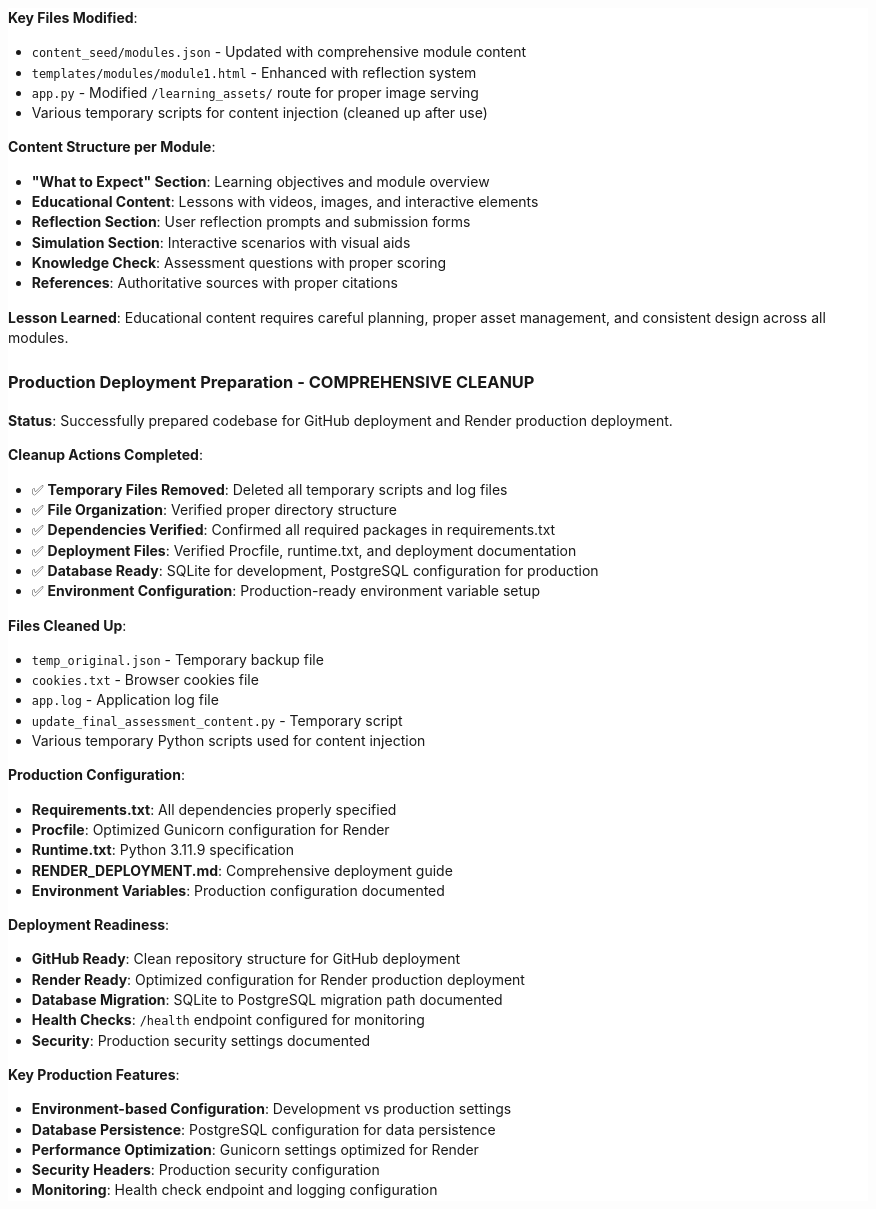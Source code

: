**Key Files Modified**:
- `content_seed/modules.json` - Updated with comprehensive module content
- `templates/modules/module1.html` - Enhanced with reflection system
- `app.py` - Modified `/learning_assets/` route for proper image serving
- Various temporary scripts for content injection (cleaned up after use)

**Content Structure per Module**:
- **"What to Expect" Section**: Learning objectives and module overview
- **Educational Content**: Lessons with videos, images, and interactive elements
- **Reflection Section**: User reflection prompts and submission forms
- **Simulation Section**: Interactive scenarios with visual aids
- **Knowledge Check**: Assessment questions with proper scoring
- **References**: Authoritative sources with proper citations

**Lesson Learned**: Educational content requires careful planning, proper asset management, and consistent design across all modules.

### **Production Deployment Preparation - COMPREHENSIVE CLEANUP**
**Status**: Successfully prepared codebase for GitHub deployment and Render production deployment.

**Cleanup Actions Completed**:
- ✅ **Temporary Files Removed**: Deleted all temporary scripts and log files
- ✅ **File Organization**: Verified proper directory structure
- ✅ **Dependencies Verified**: Confirmed all required packages in requirements.txt
- ✅ **Deployment Files**: Verified Procfile, runtime.txt, and deployment documentation
- ✅ **Database Ready**: SQLite for development, PostgreSQL configuration for production
- ✅ **Environment Configuration**: Production-ready environment variable setup

**Files Cleaned Up**:
- `temp_original.json` - Temporary backup file
- `cookies.txt` - Browser cookies file
- `app.log` - Application log file
- `update_final_assessment_content.py` - Temporary script
- Various temporary Python scripts used for content injection

**Production Configuration**:
- **Requirements.txt**: All dependencies properly specified
- **Procfile**: Optimized Gunicorn configuration for Render
- **Runtime.txt**: Python 3.11.9 specification
- **RENDER_DEPLOYMENT.md**: Comprehensive deployment guide
- **Environment Variables**: Production configuration documented

**Deployment Readiness**:
- **GitHub Ready**: Clean repository structure for GitHub deployment
- **Render Ready**: Optimized configuration for Render production deployment
- **Database Migration**: SQLite to PostgreSQL migration path documented
- **Health Checks**: `/health` endpoint configured for monitoring
- **Security**: Production security settings documented

**Key Production Features**:
- **Environment-based Configuration**: Development vs production settings
- **Database Persistence**: PostgreSQL configuration for data persistence
- **Performance Optimization**: Gunicorn settings optimized for Render
- **Security Headers**: Production security configuration
- **Monitoring**: Health check endpoint and logging configuration
